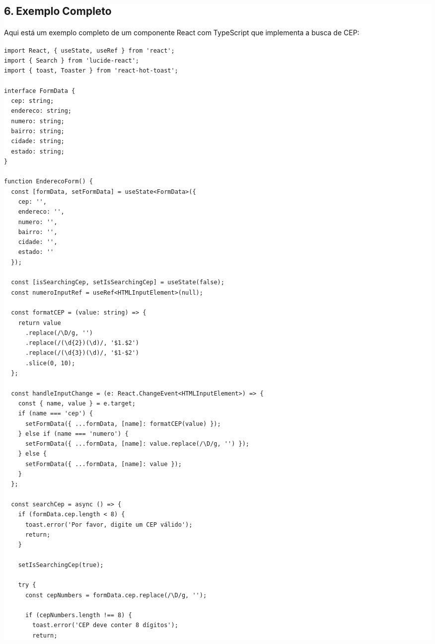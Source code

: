 ## 6. Exemplo Completo

Aqui está um exemplo completo de um componente React com TypeScript que implementa a busca de CEP:

```tsx
import React, { useState, useRef } from 'react';
import { Search } from 'lucide-react';
import { toast, Toaster } from 'react-hot-toast';

interface FormData {
  cep: string;
  endereco: string;
  numero: string;
  bairro: string;
  cidade: string;
  estado: string;
}

function EnderecoForm() {
  const [formData, setFormData] = useState<FormData>({
    cep: '',
    endereco: '',
    numero: '',
    bairro: '',
    cidade: '',
    estado: ''
  });
  
  const [isSearchingCep, setIsSearchingCep] = useState(false);
  const numeroInputRef = useRef<HTMLInputElement>(null);

  const formatCEP = (value: string) => {
    return value
      .replace(/\D/g, '')
      .replace(/(\d{2})(\d)/, '$1.$2')
      .replace(/(\d{3})(\d)/, '$1-$2')
      .slice(0, 10);
  };

  const handleInputChange = (e: React.ChangeEvent<HTMLInputElement>) => {
    const { name, value } = e.target;
    if (name === 'cep') {
      setFormData({ ...formData, [name]: formatCEP(value) });
    } else if (name === 'numero') {
      setFormData({ ...formData, [name]: value.replace(/\D/g, '') });
    } else {
      setFormData({ ...formData, [name]: value });
    }
  };

  const searchCep = async () => {
    if (formData.cep.length < 8) {
      toast.error('Por favor, digite um CEP válido');
      return;
    }

    setIsSearchingCep(true);

    try {
      const cepNumbers = formData.cep.replace(/\D/g, '');
      
      if (cepNumbers.length !== 8) {
        toast.error('CEP deve conter 8 dígitos');
        return;
```
